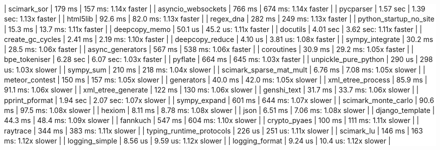 | scimark_sor                | 179 ms                                                       | 157 ms: 1.14x faster                                                  |
| asyncio_websockets         | 766 ms                                                       | 674 ms: 1.14x faster                                                  |
| pycparser                  | 1.57 sec                                                     | 1.39 sec: 1.13x faster                                                |
| html5lib                   | 92.6 ms                                                      | 82.0 ms: 1.13x faster                                                 |
| regex_dna                  | 282 ms                                                       | 249 ms: 1.13x faster                                                  |
| python_startup_no_site     | 15.3 ms                                                      | 13.7 ms: 1.11x faster                                                 |
| deepcopy_memo              | 50.1 us                                                      | 45.2 us: 1.11x faster                                                 |
| docutils                   | 4.01 sec                                                     | 3.62 sec: 1.11x faster                                                |
| create_gc_cycles           | 2.41 ms                                                      | 2.19 ms: 1.10x faster                                                 |
| deepcopy_reduce            | 4.10 us                                                      | 3.81 us: 1.08x faster                                                 |
| sympy_integrate            | 30.2 ms                                                      | 28.5 ms: 1.06x faster                                                 |
| async_generators           | 567 ms                                                       | 538 ms: 1.06x faster                                                  |
| coroutines                 | 30.9 ms                                                      | 29.2 ms: 1.05x faster                                                 |
| bpe_tokeniser              | 6.28 sec                                                     | 6.07 sec: 1.03x faster                                                |
| pyflate                    | 664 ms                                                       | 645 ms: 1.03x faster                                                  |
| unpickle_pure_python       | 290 us                                                       | 298 us: 1.03x slower                                                  |
| sympy_sum                  | 210 ms                                                       | 218 ms: 1.04x slower                                                  |
| scimark_sparse_mat_mult    | 6.76 ms                                                      | 7.08 ms: 1.05x slower                                                 |
| meteor_contest             | 150 ms                                                       | 157 ms: 1.05x slower                                                  |
| generators                 | 40.0 ms                                                      | 42.0 ms: 1.05x slower                                                 |
| xml_etree_process          | 85.9 ms                                                      | 91.1 ms: 1.06x slower                                                 |
| xml_etree_generate         | 122 ms                                                       | 130 ms: 1.06x slower                                                  |
| genshi_text                | 31.7 ms                                                      | 33.7 ms: 1.06x slower                                                 |
| pprint_pformat             | 1.94 sec                                                     | 2.07 sec: 1.07x slower                                                |
| sympy_expand               | 601 ms                                                       | 644 ms: 1.07x slower                                                  |
| scimark_monte_carlo        | 90.6 ms                                                      | 97.5 ms: 1.08x slower                                                 |
| hexiom                     | 8.11 ms                                                      | 8.78 ms: 1.08x slower                                                 |
| json                       | 6.51 ms                                                      | 7.06 ms: 1.08x slower                                                 |
| django_template            | 44.3 ms                                                      | 48.4 ms: 1.09x slower                                                 |
| fannkuch                   | 547 ms                                                       | 604 ms: 1.10x slower                                                  |
| crypto_pyaes               | 100 ms                                                       | 111 ms: 1.11x slower                                                  |
| raytrace                   | 344 ms                                                       | 383 ms: 1.11x slower                                                  |
| typing_runtime_protocols   | 226 us                                                       | 251 us: 1.11x slower                                                  |
| scimark_lu                 | 146 ms                                                       | 163 ms: 1.12x slower                                                  |
| logging_simple             | 8.56 us                                                      | 9.59 us: 1.12x slower                                                 |
| logging_format             | 9.24 us                                                      | 10.4 us: 1.12x slower                                                 |